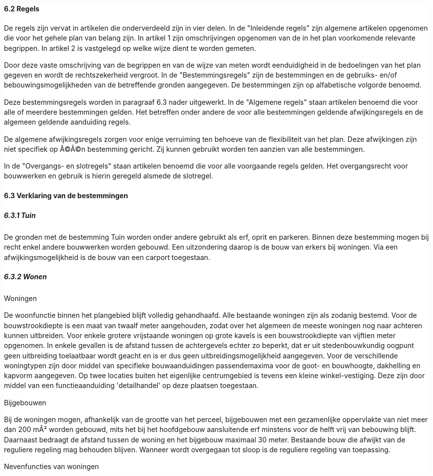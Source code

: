 #### 6\.2 Regels

De regels zijn vervat in artikelen die onderverdeeld zijn in vier delen. In de "Inleidende regels" zijn algemene artikelen opgenomen die voor het gehele plan van belang zijn. In artikel 1 zijn omschrijvingen opgenomen van de in het plan voorkomende relevante begrippen. In artikel 2 is vastgelegd op welke wijze dient te worden gemeten.

Door deze vaste omschrijving van de begrippen en van de wijze van meten wordt eenduidigheid in de bedoelingen van het plan gegeven en wordt de rechtszekerheid vergroot. In de "Bestemmingsregels" zijn de bestemmingen en de gebruiks\- en/of bebouwingsmogelijkheden van de betreffende gronden aangegeven. De bestemmingen zijn op alfabetische volgorde benoemd.

Deze bestemmingsregels worden in paragraaf 6\.3 nader uitgewerkt. In de "Algemene regels" staan artikelen benoemd die voor alle of meerdere bestemmingen gelden. Het betreffen onder andere de voor alle bestemmingen geldende afwijkingsregels en de algemeen geldende aanduiding regels.

De algemene afwijkingsregels zorgen voor enige verruiming ten behoeve van de flexibiliteit van het plan. Deze afwijkingen zijn niet specifiek op Ã©Ã©n bestemming gericht. Zij kunnen gebruikt worden ten aanzien van alle bestemmingen.

In de "Overgangs\- en slotregels" staan artikelen benoemd die voor alle voorgaande regels gelden. Het overgangsrecht voor bouwwerken en gebruik is hierin geregeld alsmede de slotregel.

#### 6\.3 Verklaring van de bestemmingen

##### 6\.3\.1 Tuin

De gronden met de bestemming Tuin worden onder andere gebruikt als erf, oprit en parkeren. Binnen deze bestemming mogen bij recht enkel andere bouwwerken worden gebouwd. Een uitzondering daarop is de bouw van erkers bij woningen. Via een afwijkingsmogelijkheid is de bouw van een carport toegestaan.

##### 6\.3\.2 Wonen

Woningen

De woonfunctie binnen het plangebied blijft volledig gehandhaafd. Alle bestaande woningen zijn als zodanig bestemd. Voor de bouwstrookdiepte is een maat van twaalf meter aangehouden, zodat over het algemeen de meeste woningen nog naar achteren kunnen uitbreiden. Voor enkele grotere vrijstaande woningen op grote kavels is een bouwstrookdiepte van vijftien meter opgenomen. In enkele gevallen is de afstand tussen de achtergevels echter zo beperkt, dat er uit stedenbouwkundig oogpunt geen uitbreiding toelaatbaar wordt geacht en is er dus geen uitbreidingsmogelijkheid aangegeven. Voor de verschillende woningtypen zijn door middel van specifieke bouwaanduidingen passendemaxima voor de goot\- en bouwhoogte, dakhelling en kapvorm aangegeven. Op twee locaties buiten het eigenlijke centrumgebied is tevens een kleine winkel\-vestiging. Deze zijn door middel van een functieaanduiding 'detailhandel' op deze plaatsen toegestaan.

Bijgebouwen

Bij de woningen mogen, afhankelijk van de grootte van het perceel, bijgebouwen met een gezamenlijke oppervlakte van niet meer dan 200 mÂ² worden gebouwd, mits het bij het hoofdgebouw aansluitende erf minstens voor de helft vrij van bebouwing blijft. Daarnaast bedraagt de afstand tussen de woning en het bijgebouw maximaal 30 meter. Bestaande bouw die afwijkt van de reguliere regeling mag behouden blijven. Wanneer wordt overgegaan tot sloop is de reguliere regeling van toepassing.

Nevenfuncties van woningen

